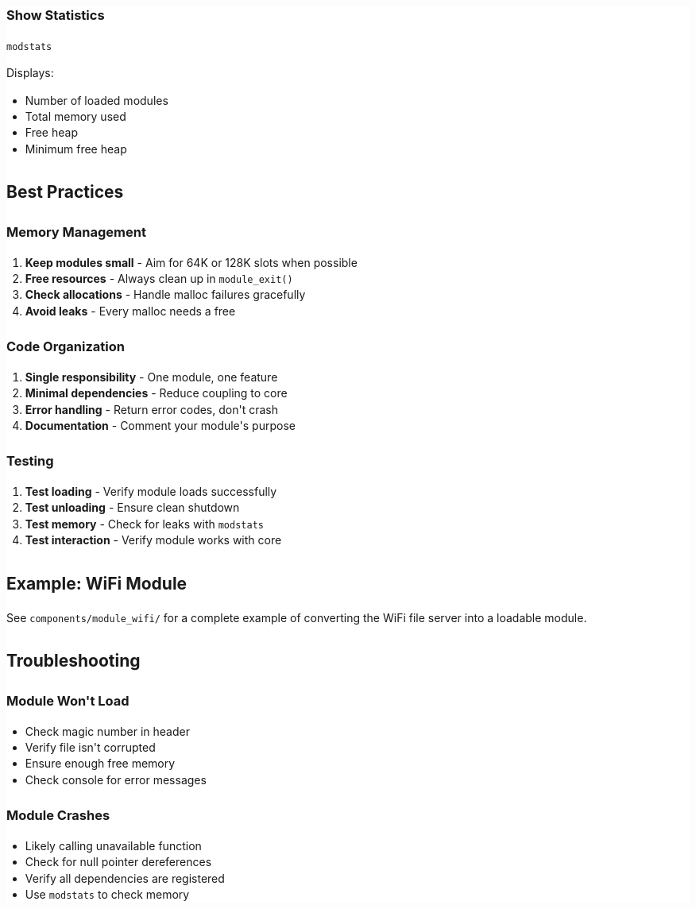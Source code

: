 ### Show Statistics
```
modstats
```

Displays:
- Number of loaded modules
- Total memory used
- Free heap
- Minimum free heap

## Best Practices

### Memory Management

1. **Keep modules small** - Aim for 64K or 128K slots when possible
2. **Free resources** - Always clean up in `module_exit()`
3. **Check allocations** - Handle malloc failures gracefully
4. **Avoid leaks** - Every malloc needs a free

### Code Organization

1. **Single responsibility** - One module, one feature
2. **Minimal dependencies** - Reduce coupling to core
3. **Error handling** - Return error codes, don't crash
4. **Documentation** - Comment your module's purpose

### Testing

1. **Test loading** - Verify module loads successfully
2. **Test unloading** - Ensure clean shutdown
3. **Test memory** - Check for leaks with `modstats`
4. **Test interaction** - Verify module works with core

## Example: WiFi Module

See `components/module_wifi/` for a complete example of converting the WiFi file server into a loadable module.

## Troubleshooting

### Module Won't Load

- Check magic number in header
- Verify file isn't corrupted
- Ensure enough free memory
- Check console for error messages

### Module Crashes

- Likely calling unavailable function
- Check for null pointer dereferences
- Verify all dependencies are registered
- Use `modstats` to check memory
